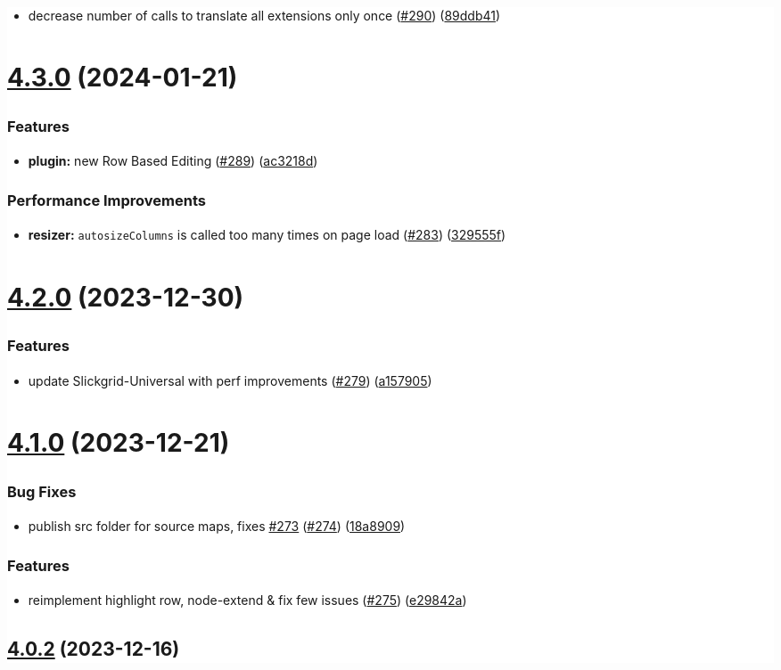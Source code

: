 * decrease number of calls to translate all extensions only once ([#290](https://github.com/ghiscoding/slickgrid-react/issues/290)) ([89ddb41](https://github.com/ghiscoding/slickgrid-react/commit/89ddb4139145d54236e3787a6221e83a24fac065))

# [4.3.0](https://github.com/ghiscoding/slickgrid-react/compare/v4.2.0...v4.3.0) (2024-01-21)


### Features

* **plugin:** new Row Based Editing ([#289](https://github.com/ghiscoding/slickgrid-react/issues/289)) ([ac3218d](https://github.com/ghiscoding/slickgrid-react/commit/ac3218daafd37a6df7ec3d7c74184b0b7d2f19e6))


### Performance Improvements

* **resizer:** `autosizeColumns` is called too many times on page load ([#283](https://github.com/ghiscoding/slickgrid-react/issues/283)) ([329555f](https://github.com/ghiscoding/slickgrid-react/commit/329555f33d0219ee01dbcac38167bf7007ea37ad))

# [4.2.0](https://github.com/ghiscoding/slickgrid-react/compare/v4.1.0...v4.2.0) (2023-12-30)


### Features

* update Slickgrid-Universal with perf improvements ([#279](https://github.com/ghiscoding/slickgrid-react/issues/279)) ([a157905](https://github.com/ghiscoding/slickgrid-react/commit/a157905fb75bde0603158fcce527679c3e402521))

# [4.1.0](https://github.com/ghiscoding/slickgrid-react/compare/v4.0.2...v4.1.0) (2023-12-21)


### Bug Fixes

* publish src folder for source maps, fixes [#273](https://github.com/ghiscoding/slickgrid-react/issues/273) ([#274](https://github.com/ghiscoding/slickgrid-react/issues/274)) ([18a8909](https://github.com/ghiscoding/slickgrid-react/commit/18a8909b255b03c8a7d601e22e1525b29987eed2))


### Features

* reimplement highlight row, node-extend & fix few issues ([#275](https://github.com/ghiscoding/slickgrid-react/issues/275)) ([e29842a](https://github.com/ghiscoding/slickgrid-react/commit/e29842aedf213c956cc309378bdae4d92ca5f8cc))

## [4.0.2](https://github.com/ghiscoding/slickgrid-react/compare/v4.0.1...v4.0.2) (2023-12-16)
